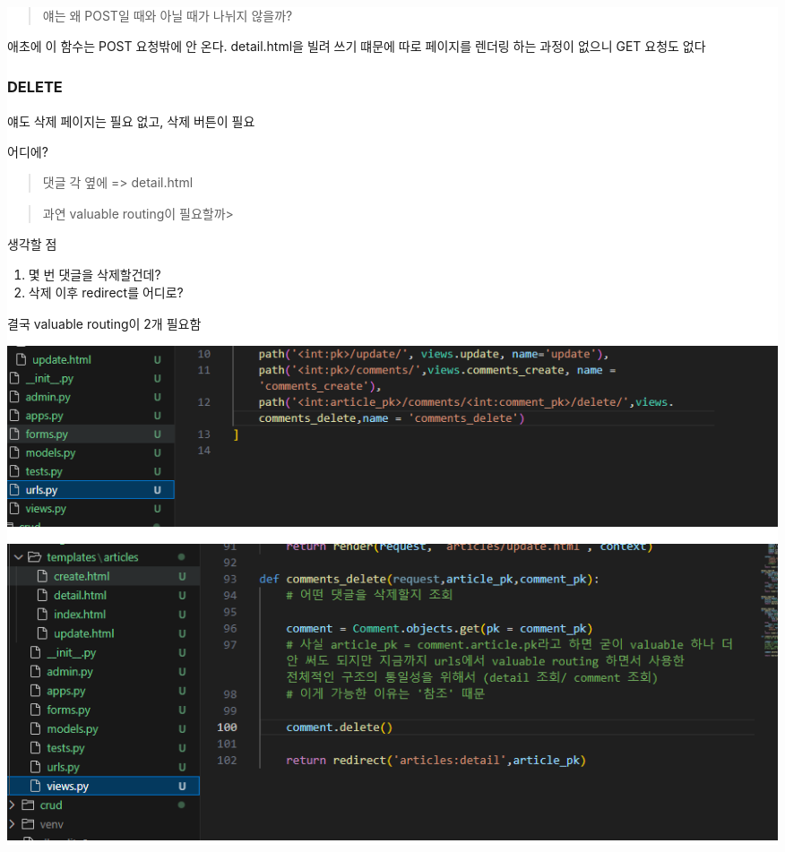 
> 얘는 왜 POST일 때와 아닐 때가 나뉘지 않을까?

애초에 이 함수는 POST 요청밖에 안 온다. detail.html을 빌려 쓰기 떄문에 따로 페이지를 렌더링 하는 과정이 없으니 GET 요청도 없다

### DELETE

얘도 삭제 페이지는 필요 없고, 삭제 버튼이 필요

어디에? 

> 댓글 각 옆에 => detail.html


> 과연 valuable routing이 필요할까>

생각할 점

1. 몇 번 댓글을 삭제할건데?
2. 삭제 이후 redirect를 어디로?

결국 valuable routing이 2개 필요함

![Alt text](image-81.png)

![Alt text](image-82.png)
